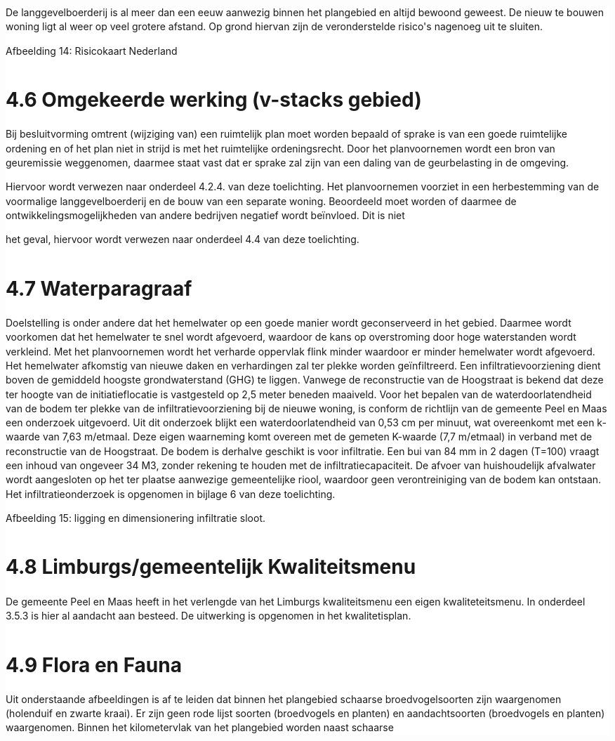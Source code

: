 De langgevelboerderij is al meer dan een eeuw aanwezig binnen het plangebied en altijd bewoond geweest. De nieuw te bouwen woning ligt al weer op veel grotere afstand. Op grond hiervan zijn de veronderstelde risico's nagenoeg uit te sluiten.

Afbeelding 14: Risicokaart Nederland

# **4.6 Omgekeerde werking (v-stacks gebied)**

Bij besluitvorming omtrent (wijziging van) een ruimtelijk plan moet worden bepaald of sprake is van een goede ruimtelijke ordening en of het plan niet in strijd is met het ruimtelijke ordeningsrecht. Door het planvoornemen wordt een bron van geuremissie weggenomen, daarmee staat vast dat er sprake zal zijn van een daling van de geurbelasting in de omgeving.

Hiervoor wordt verwezen naar onderdeel 4.2.4. van deze toelichting. Het planvoornemen voorziet in een herbestemming van de voormalige langgevelboerderij en de bouw van een separate woning. Beoordeeld moet worden of daarmee de ontwikkelingsmogelijkheden van andere bedrijven negatief wordt beïnvloed. Dit is niet

het geval, hiervoor wordt verwezen naar onderdeel 4.4 van deze toelichting.

# **4.7 Waterparagraaf**

Doelstelling is onder andere dat het hemelwater op een goede manier wordt geconserveerd in het gebied. Daarmee wordt voorkomen dat het hemelwater te snel wordt afgevoerd, waardoor de kans op overstroming door hoge waterstanden wordt verkleind. Met het planvoornemen wordt het verharde oppervlak flink minder waardoor er minder hemelwater wordt afgevoerd. Het hemelwater afkomstig van nieuwe daken en verhardingen zal ter plekke worden geïnfiltreerd. Een infiltratievoorziening dient boven de gemiddeld hoogste grondwaterstand (GHG) te liggen. Vanwege de reconstructie van de Hoogstraat is bekend dat deze ter hoogte van de initiatieflocatie is vastgesteld op 2,5 meter beneden maaiveld. Voor het bepalen van de waterdoorlatendheid van de bodem ter plekke van de infiltratievoorziening bij de nieuwe woning, is conform de richtlijn van de gemeente Peel en Maas een onderzoek uitgevoerd. Uit dit onderzoek blijkt een waterdoorlatendheid van 0,53 cm per minuut, wat overeenkomt met een k-waarde van 7,63 m/etmaal. Deze eigen waarneming komt overeen met de gemeten K-waarde (7,7 m/etmaal) in verband met de reconstructie van de Hoogstraat. De bodem is derhalve geschikt is voor infiltratie. Een bui van 84 mm in 2 dagen (T=100) vraagt een inhoud van ongeveer 34 M3, zonder rekening te houden met de infiltratiecapaciteit. De afvoer van huishoudelijk afvalwater wordt aangesloten op het ter plaatse aanwezige gemeentelijke riool, waardoor geen verontreiniging van de bodem kan ontstaan. Het infiltratieonderzoek is opgenomen in bijlage 6 van deze toelichting.

Afbeelding 15: ligging en dimensionering infiltratie sloot.

# **4.8 Limburgs/gemeentelijk Kwaliteitsmenu**

De gemeente Peel en Maas heeft in het verlengde van het Limburgs kwaliteitsmenu een eigen kwaliteteitsmenu. In onderdeel 3.5.3 is hier al aandacht aan besteed. De uitwerking is opgenomen in het kwalitetisplan.

# **4.9 Flora en Fauna**

Uit onderstaande afbeeldingen is af te leiden dat binnen het plangebied schaarse broedvogelsoorten zijn waargenomen (holenduif en zwarte kraai). Er zijn geen rode lijst soorten (broedvogels en planten) en aandachtsoorten (broedvogels en planten) waargenomen. Binnen het kilometervlak van het plangebied worden naast schaarse
